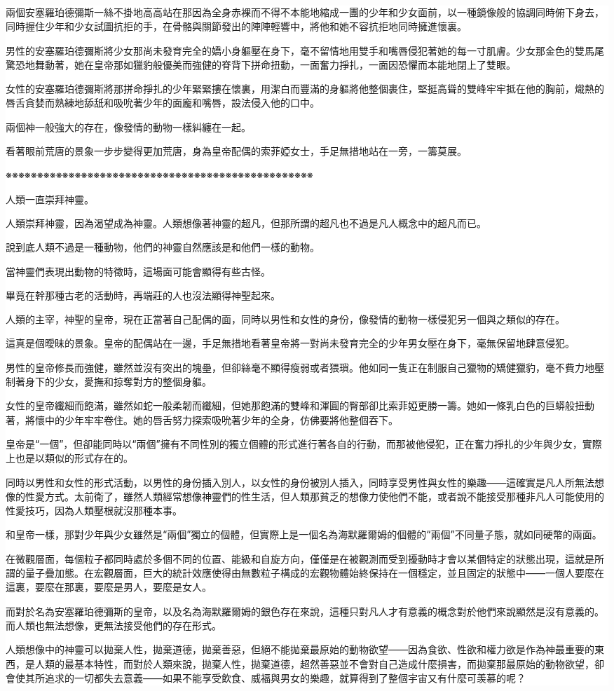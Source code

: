 

兩個安塞羅珀德彌斯一絲不掛地高高站在那因為全身赤裸而不得不本能地縮成一團的少年和少女面前，以一種鏡像般的協調同時俯下身去，同時握住少年和少女試圖抗拒的手，在骨骼與關節發出的陣陣輕響中，將他和她不容抗拒地同時擁進懷裏。

男性的安塞羅珀德彌斯將少女那尚未發育完全的嬌小身軀壓在身下，毫不留情地用雙手和嘴唇侵犯著她的每一寸肌膚。少女那金色的雙馬尾驚恐地舞動著，她在皇帝那如獵豹般優美而強健的脊背下拼命扭動，一面奮力掙扎，一面因恐懼而本能地閉上了雙眼。

女性的安塞羅珀德彌斯將那拼命掙扎的少年緊緊摟在懷裏，用潔白而豐滿的身軀將他整個裹住，堅挺高聳的雙峰牢牢抵在他的胸前，熾熱的唇舌貪婪而熟練地舔舐和吸吮著少年的面龐和嘴唇，設法侵入他的口中。



兩個神一般強大的存在，像發情的動物一樣糾纏在一起。

看著眼前荒唐的景象一步步變得更加荒唐，身為皇帝配偶的索菲婭女士，手足無措地站在一旁，一籌莫展。









※※※※※※※※※※※※※※※※※※※※※※※※※※※※※※※※※※※※※※※※※※※※※※※※※





人類一直崇拜神靈。

人類崇拜神靈，因為渴望成為神靈。人類想像著神靈的超凡，但那所謂的超凡也不過是凡人概念中的超凡而已。

說到底人類不過是一種動物，他們的神靈自然應該是和他們一樣的動物。



當神靈們表現出動物的特徵時，這場面可能會顯得有些古怪。

畢竟在幹那種古老的活動時，再端莊的人也沒法顯得神聖起來。



人類的主宰，神聖的皇帝，現在正當著自己配偶的面，同時以男性和女性的身份，像發情的動物一樣侵犯另一個與之類似的存在。

這真是個曖昧的景象。皇帝的配偶站在一邊，手足無措地看著皇帝將一對尚未發育完全的少年男女壓在身下，毫無保留地肆意侵犯。

男性的皇帝修長而強健，雖然並沒有突出的塊壘，但卻絲毫不顯得瘦弱或者猥瑣。他如同一隻正在制服自己獵物的矯健獵豹，毫不費力地壓制著身下的少女，愛撫和掠奪對方的整個身軀。

女性的皇帝纖細而飽滿，雖然如蛇一般柔韌而纖細，但她那飽滿的雙峰和渾圓的臀部卻比索菲婭更勝一籌。她如一條乳白色的巨蟒般扭動著，將懷中的少年牢牢卷住。她的唇舌努力探索吸吮著少年的全身，仿佛要將他整個吞下。



皇帝是“一個”，但卻能同時以“兩個”擁有不同性別的獨立個體的形式進行著各自的行動，而那被他侵犯，正在奮力掙扎的少年與少女，實際上也是以類似的形式存在的。

同時以男性和女性的形式活動，以男性的身份插入別人，以女性的身份被別人插入，同時享受男性與女性的樂趣——這確實是凡人所無法想像的性愛方式。太前衛了，雖然人類經常想像神靈們的性生活，但人類那貧乏的想像力使他們不能，或者說不能接受那種非凡人可能使用的性愛技巧，因為人類壓根就沒那種本事。



和皇帝一樣，那對少年與少女雖然是“兩個”獨立的個體，但實際上是一個名為海默羅爾姆的個體的“兩個”不同量子態，就如同硬幣的兩面。

在微觀層面，每個粒子都同時處於多個不同的位置、能級和自旋方向，僅僅是在被觀測而受到擾動時才會以某個特定的狀態出現，這就是所謂的量子疊加態。在宏觀層面，巨大的統計效應使得由無數粒子構成的宏觀物體始終保持在一個穩定，並且固定的狀態中——一個人要麼在這裏，要麼在那裏，要麼是男人，要麼是女人。

而對於名為安塞羅珀德彌斯的皇帝，以及名為海默羅爾姆的銀色存在來說，這種只對凡人才有意義的概念對於他們來說顯然是沒有意義的。而人類也無法想像，更無法接受他們的存在形式。



人類想像中的神靈可以拋棄人性，拋棄道德，拋棄善惡，但絕不能拋棄最原始的動物欲望——因為食欲、性欲和權力欲是作為神最重要的東西，是人類的最基本特性，而對於人類來說，拋棄人性，拋棄道德，超然善惡並不會對自己造成什麼損害，而拋棄那最原始的動物欲望，卻會使其所追求的一切都失去意義——如果不能享受飲食、威福與男女的樂趣，就算得到了整個宇宙又有什麼可羡慕的呢？
